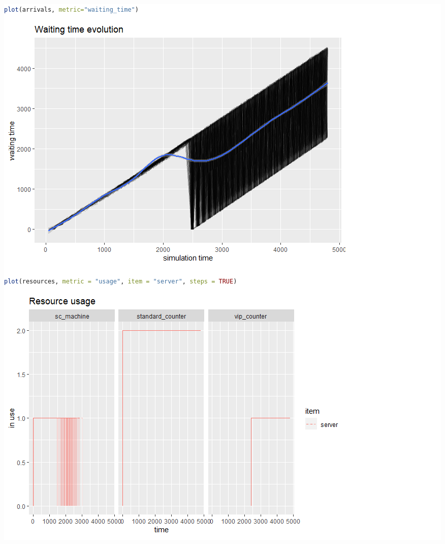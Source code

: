 ```r
plot(arrivals, metric="waiting_time") 
```

![](Trabalho3_ME_files/figure-html/unnamed-chunk-2-3.png)

```r
plot(resources, metric = "usage", item = "server", steps = TRUE)
```

![](Trabalho3_ME_files/figure-html/unnamed-chunk-2-4.png)
